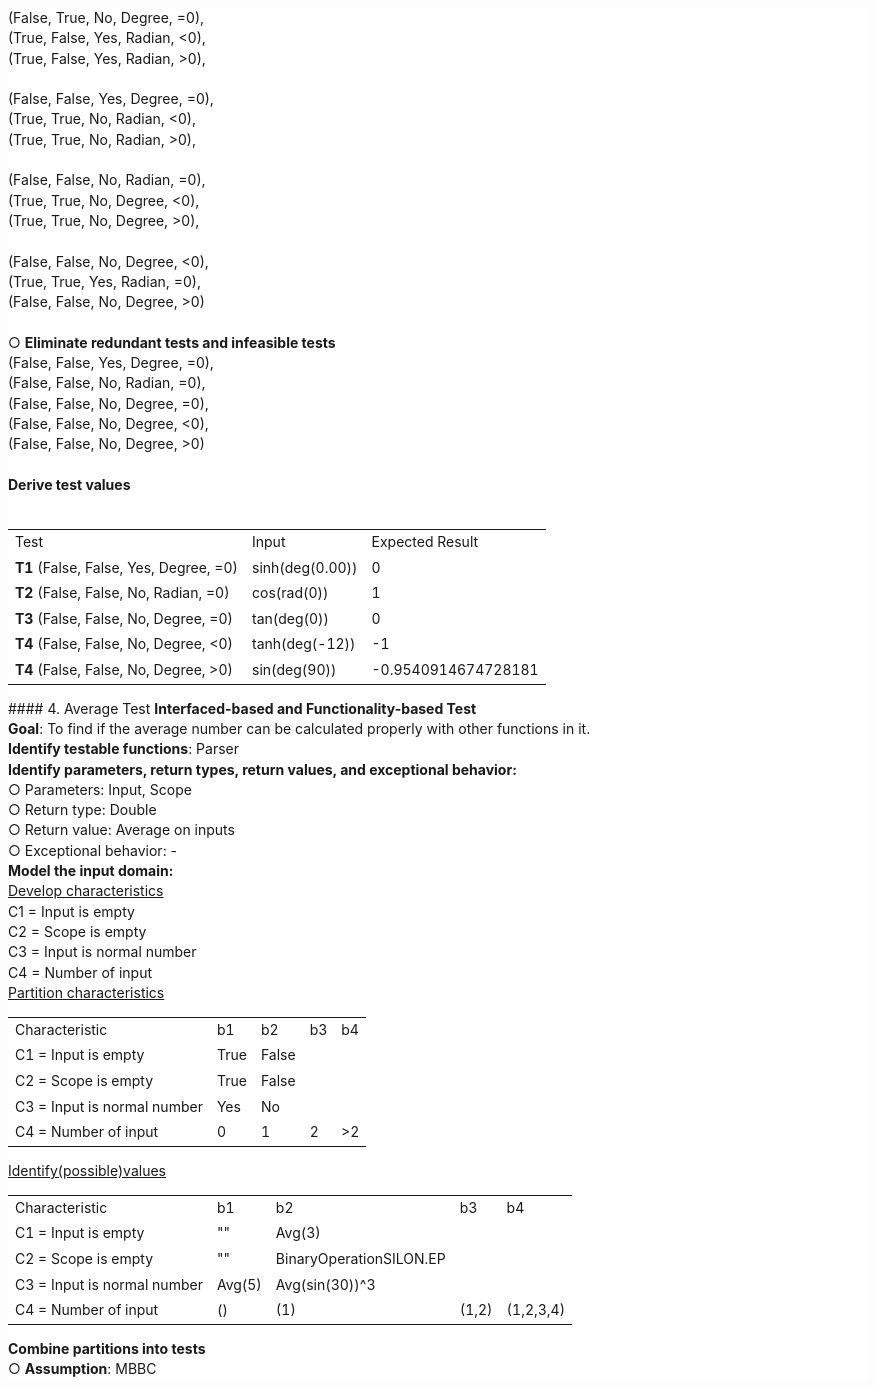 (False, True, No, Degree, =0),<br>
(True, False, Yes, Radian, <0),<br>
(True, False, Yes, Radian, >0),<br><br>
(False, False, Yes, Degree, =0),<br>
(True, True, No, Radian, <0),<br>
(True, True, No, Radian, >0),<br><br>
(False, False, No, Radian, =0),<br>
(True, True, No, Degree, <0),<br>
(True, True, No, Degree, >0),<br><br>
(False, False, No, Degree, <0),<br>
(True, True, Yes, Radian, =0),<br>
(False, False, No, Degree, >0)<br><br>
○ <b>Eliminate redundant tests and infeasible tests</b><br>
(False, False, Yes, Degree, =0),<br>
(False, False, No, Radian, =0),<br>
(False, False, No, Degree, =0),<br>
(False, False, No, Degree, <0),<br>
(False, False, No, Degree, >0)<br><br>
<b>Derive test values</b><br><br>
<table>
  <tr><td>Test</td><td>Input</td><td>Expected Result</td></tr>
  <tr><td><b>T1</b> (False, False, Yes, Degree, =0)</td><td>sinh(deg(0.00))</td><td>0</td></tr>
  <tr><td><b>T2</b> (False, False, No, Radian, =0)</td><td>cos(rad(0))</td><td>1</td></tr>
  <tr><td><b>T3</b> (False, False, No, Degree, =0)</td><td>tan(deg(0))</td><td>0</td></tr>
  <tr><td><b>T4</b> (False, False, No, Degree, <0)</td><td>tanh(deg(-12))</td><td>-1</td></tr>
  <tr><td><b>T4</b> (False, False, No, Degree, >0)</td><td>sin(deg(90))</td><td>-0.9540914674728181</td></tr>
</table>
#### 4. Average Test  
<b>Interfaced-based and Functionality-based Test</b><br>
<b>Goal</b>: To find if the average number can be calculated properly with other functions in it.<br>
<b>Identify testable functions</b>: Parser<br>
<b>Identify parameters, return types, return values, and exceptional behavior:</b><br>
○ Parameters: Input, Scope<br>
○ Return type: Double<br>
○ Return value: Average on inputs <br>
○ Exceptional behavior: -<br>
<b>Model the input domain:</b><br> 
<ins>Develop characteristics</ins> <br>
C1 = Input is empty<br>
C2 = Scope is empty<br>
C3 = Input is normal number<br>
C4 = Number of input<br>
<ins>Partition characteristics</ins>
<table>
  <tr><td>Characteristic</td><td>b1</td><td>b2</td><td>b3</td><td>b4</td></tr>
  <tr><td>C1 = Input is empty</td><td>True</td><td>False</td><td></td><td></td></tr>
  <tr><td>C2 = Scope is empty</td><td>True</td><td>False</td><td></td><td></td></tr>
  <tr><td>C3 = Input is normal number</td><td>Yes</td><td>No</td><td></td><td></td></tr>
  <tr><td>C4 = Number of input</td><td>0</td><td>1</td><td>2</td><td>>2</td></tr>
</table>
<ins>Identify(possible)values</ins>
<table>
  <tr><td>Characteristic</td><td>b1</td><td>b2</td><td>b3</td><td>b4</td></tr>
  <tr><td>C1 = Input is empty</td><td>""</td><td>Avg(3)</td><td></td><td></td></tr>
  <tr><td>C2 = Scope is empty</td><td>""</td><td>BinaryOperationSILON.EP</td><td></td><td></td></tr>
  <tr><td>C3 = Input is normal number</td><td>Avg(5)</td><td>Avg(sin(30))^3</td><td></td><td></td></tr>
  <tr><td>C4 = Number of input</td><td>()</td><td>(1)</td><td>(1,2)</td><td>(1,2,3,4)</td></tr></tr>
</table>
<b>Combine partitions into tests</b><br>
○ <b>Assumption</b>: MBBC<br>